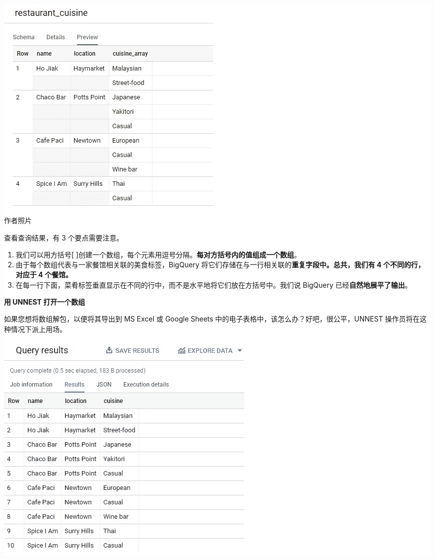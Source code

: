 ![](img/eb727e91635747c4073b8a2e6152095e.png)

作者照片

查看查询结果，有 3 个要点需要注意。

1.  我们可以用方括号[ ]创建一个数组，每个元素用逗号分隔。**每对方括号内的值组成一个数组**。
2.  由于每个数组代表与一家餐馆相关联的美食标签，BigQuery 将它们存储在与一行相关联的**重复字段中。总共，我们有 4 个不同的行，对应于 4 个餐馆。**
3.  在每一行下面，菜肴标签垂直显示在不同的行中，而不是水平地将它们放在方括号中。我们说 BigQuery 已经**自然地展平了输出**。

**用 UNNEST 打开一个数组**

如果您想将数组解包，以便将其导出到 MS Excel 或 Google Sheets 中的电子表格中，该怎么办？好吧，很公平，UNNEST 操作员将在这种情况下派上用场。

![](img/28afd123c61db40d89870eea47c9b052.png)
